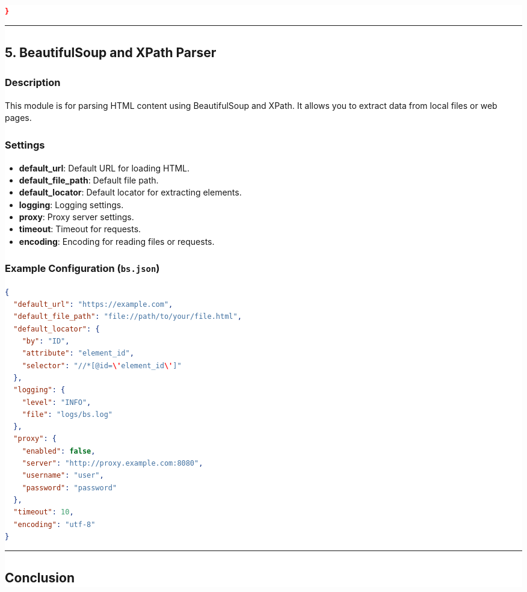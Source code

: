 ```json
}
```

---

## 5. BeautifulSoup and XPath Parser

### Description

This module is for parsing HTML content using BeautifulSoup and XPath. It allows you to extract data from local files or web pages.

### Settings

- **default_url**: Default URL for loading HTML.
- **default_file_path**: Default file path.
- **default_locator**: Default locator for extracting elements.
- **logging**: Logging settings.
- **proxy**: Proxy server settings.
- **timeout**: Timeout for requests.
- **encoding**: Encoding for reading files or requests.

### Example Configuration (`bs.json`)

```json
{
  "default_url": "https://example.com",
  "default_file_path": "file://path/to/your/file.html",
  "default_locator": {
    "by": "ID",
    "attribute": "element_id",
    "selector": "//*[@id=\'element_id\']"
  },
  "logging": {
    "level": "INFO",
    "file": "logs/bs.log"
  },
  "proxy": {
    "enabled": false,
    "server": "http://proxy.example.com:8080",
    "username": "user",
    "password": "password"
  },
  "timeout": 10,
  "encoding": "utf-8"
}
```

---

## Conclusion
